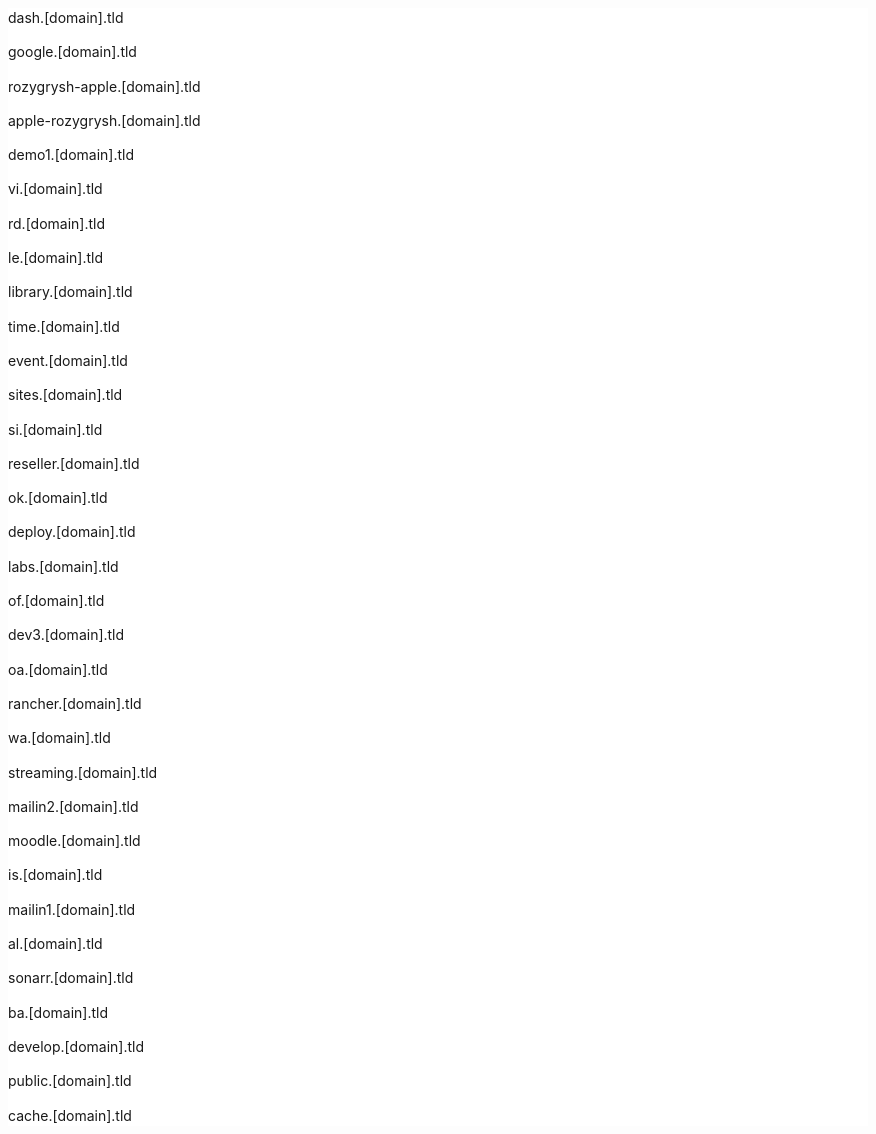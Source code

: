 dash.[domain].tld

google.[domain].tld

rozygrysh-apple.[domain].tld

apple-rozygrysh.[domain].tld

demo1.[domain].tld

vi.[domain].tld

rd.[domain].tld

le.[domain].tld

library.[domain].tld

time.[domain].tld

event.[domain].tld

sites.[domain].tld

si.[domain].tld

reseller.[domain].tld

ok.[domain].tld

deploy.[domain].tld

labs.[domain].tld

of.[domain].tld

dev3.[domain].tld

oa.[domain].tld

rancher.[domain].tld

wa.[domain].tld

streaming.[domain].tld

mailin2.[domain].tld

moodle.[domain].tld

is.[domain].tld

mailin1.[domain].tld

al.[domain].tld

sonarr.[domain].tld

ba.[domain].tld

develop.[domain].tld

public.[domain].tld

cache.[domain].tld

